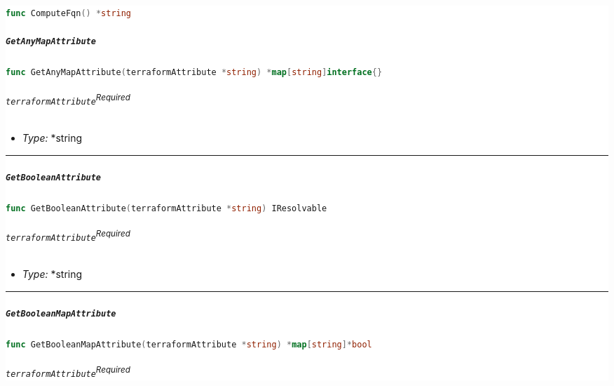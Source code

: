 ```go
func ComputeFqn() *string
```

##### `GetAnyMapAttribute` <a name="GetAnyMapAttribute" id="rhizo-co-terraform-provider-oci.dataOciDevopsBuildRuns.DataOciDevopsBuildRunsBuildRunSummaryCollectionItemsBuildRunArgumentsOutputReference.getAnyMapAttribute"></a>

```go
func GetAnyMapAttribute(terraformAttribute *string) *map[string]interface{}
```

###### `terraformAttribute`<sup>Required</sup> <a name="terraformAttribute" id="rhizo-co-terraform-provider-oci.dataOciDevopsBuildRuns.DataOciDevopsBuildRunsBuildRunSummaryCollectionItemsBuildRunArgumentsOutputReference.getAnyMapAttribute.parameter.terraformAttribute"></a>

- *Type:* *string

---

##### `GetBooleanAttribute` <a name="GetBooleanAttribute" id="rhizo-co-terraform-provider-oci.dataOciDevopsBuildRuns.DataOciDevopsBuildRunsBuildRunSummaryCollectionItemsBuildRunArgumentsOutputReference.getBooleanAttribute"></a>

```go
func GetBooleanAttribute(terraformAttribute *string) IResolvable
```

###### `terraformAttribute`<sup>Required</sup> <a name="terraformAttribute" id="rhizo-co-terraform-provider-oci.dataOciDevopsBuildRuns.DataOciDevopsBuildRunsBuildRunSummaryCollectionItemsBuildRunArgumentsOutputReference.getBooleanAttribute.parameter.terraformAttribute"></a>

- *Type:* *string

---

##### `GetBooleanMapAttribute` <a name="GetBooleanMapAttribute" id="rhizo-co-terraform-provider-oci.dataOciDevopsBuildRuns.DataOciDevopsBuildRunsBuildRunSummaryCollectionItemsBuildRunArgumentsOutputReference.getBooleanMapAttribute"></a>

```go
func GetBooleanMapAttribute(terraformAttribute *string) *map[string]*bool
```

###### `terraformAttribute`<sup>Required</sup> <a name="terraformAttribute" id="rhizo-co-terraform-provider-oci.dataOciDevopsBuildRuns.DataOciDevopsBuildRunsBuildRunSummaryCollectionItemsBuildRunArgumentsOutputReference.getBooleanMapAttribute.parameter.terraformAttribute"></a>
